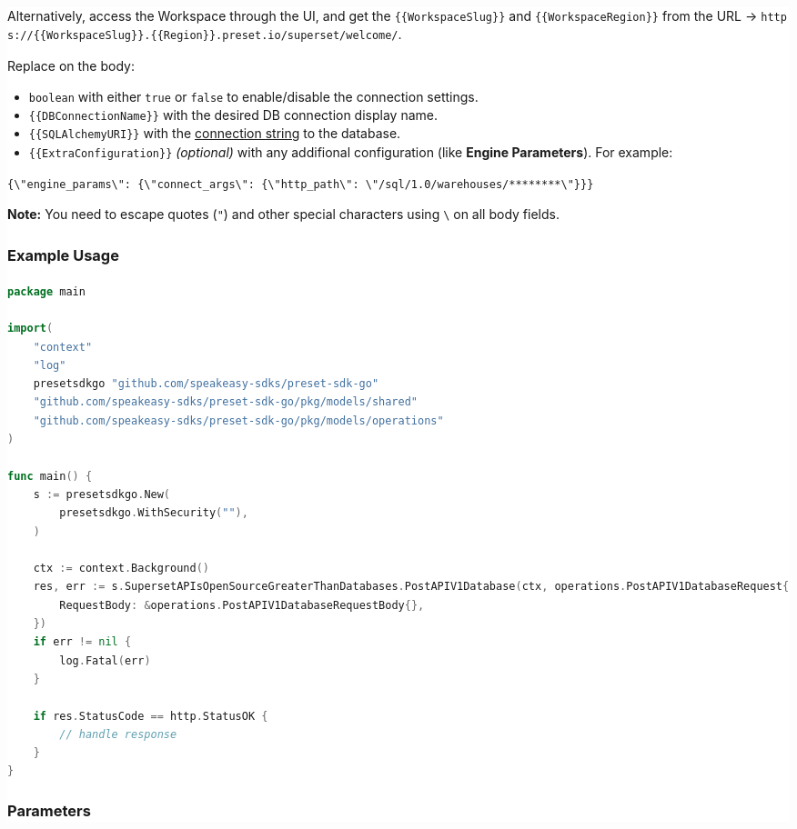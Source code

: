 Alternatively, access the Workspace through the UI, and get the `{{WorkspaceSlug}}` and `{{WorkspaceRegion}}` from the URL -> `https://{{WorkspaceSlug}}.{{Region}}.preset.io/superset/welcome/`.

Replace on the body:

- `boolean` with either `true` or `false` to enable/disable the connection settings.
- `{{DBConnectionName}}` with the desired DB connection display name.
- `{{SQLAlchemyURI}}` with the [connection string](https://docs.preset.io/docs/uri-connection-strings) to the database.
- `{{ExtraConfiguration}}` _(optional)_ with any addifional configuration (like **Engine Parameters**). For example:
    

```
{\"engine_params\": {\"connect_args\": {\"http_path\": \"/sql/1.0/warehouses/********\"}}}

```

**Note:** You need to escape quotes (`"`) and other special characters using `\` on all body fields.

### Example Usage

```go
package main

import(
	"context"
	"log"
	presetsdkgo "github.com/speakeasy-sdks/preset-sdk-go"
	"github.com/speakeasy-sdks/preset-sdk-go/pkg/models/shared"
	"github.com/speakeasy-sdks/preset-sdk-go/pkg/models/operations"
)

func main() {
    s := presetsdkgo.New(
        presetsdkgo.WithSecurity(""),
    )

    ctx := context.Background()
    res, err := s.SupersetAPIsOpenSourceGreaterThanDatabases.PostAPIV1Database(ctx, operations.PostAPIV1DatabaseRequest{
        RequestBody: &operations.PostAPIV1DatabaseRequestBody{},
    })
    if err != nil {
        log.Fatal(err)
    }

    if res.StatusCode == http.StatusOK {
        // handle response
    }
}
```

### Parameters
